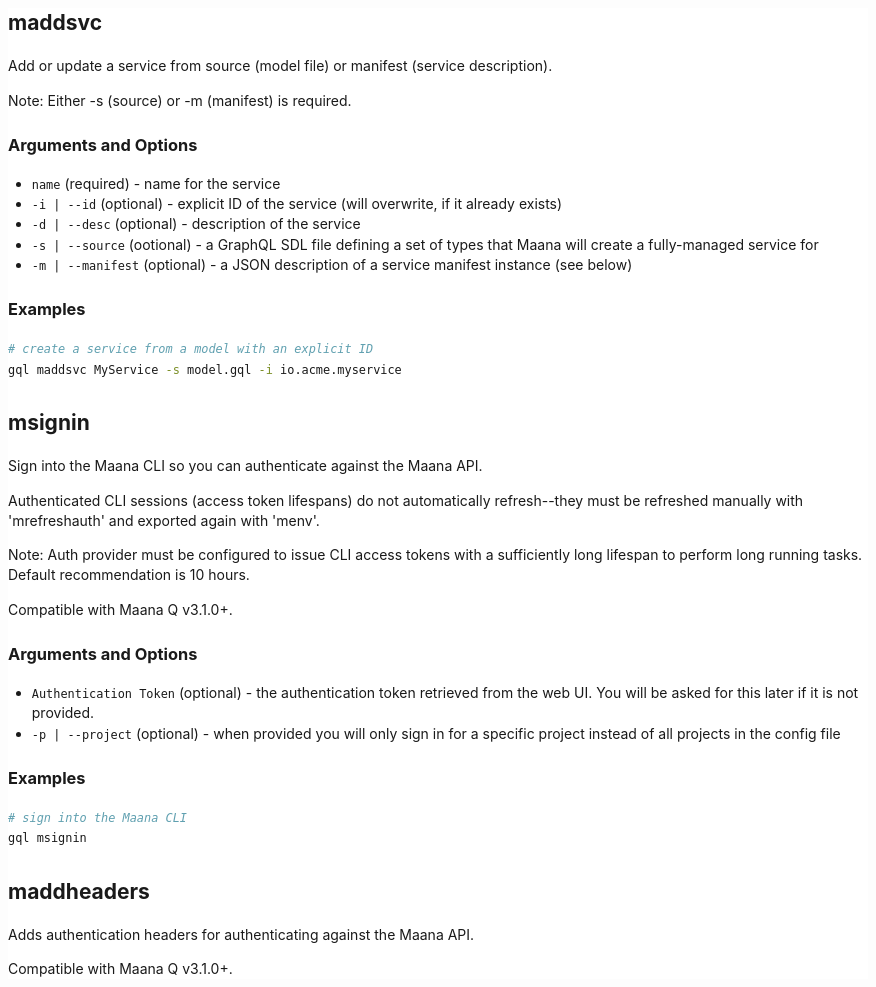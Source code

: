 ## maddsvc

Add or update a service from source (model file) or manifest (service description).

Note: Either -s (source) or -m (manifest) is required.

### Arguments and Options

- `name` (required) - name for the service
- `-i | --id` (optional) - explicit ID of the service (will overwrite, if it already exists)
- `-d | --desc` (optional) - description of the service
- `-s | --source` (ootional) - a GraphQL SDL file defining a set of types that Maana will create a fully-managed service for
- `-m | --manifest` (optional) - a JSON description of a service manifest instance (see below)

### Examples

```sh
# create a service from a model with an explicit ID
gql maddsvc MyService -s model.gql -i io.acme.myservice
```

## msignin

Sign into the Maana CLI so you can authenticate against the Maana API.

Authenticated CLI sessions (access token lifespans) do not automatically refresh--they must be refreshed manually with 'mrefreshauth' and exported again with 'menv'.

Note: Auth provider must be configured to issue CLI access tokens with a sufficiently long lifespan to perform long running tasks. Default recommendation is 10 hours.

Compatible with Maana Q v3.1.0+.

### Arguments and Options

- `Authentication Token` (optional) - the authentication token retrieved from the web UI. You will be asked for this later if it is not provided.
- `-p | --project` (optional) - when provided you will only sign in for a specific project instead of all projects in the config file

### Examples

```sh
# sign into the Maana CLI
gql msignin
```

## maddheaders

Adds authentication headers for authenticating against the Maana API.

Compatible with Maana Q v3.1.0+.
